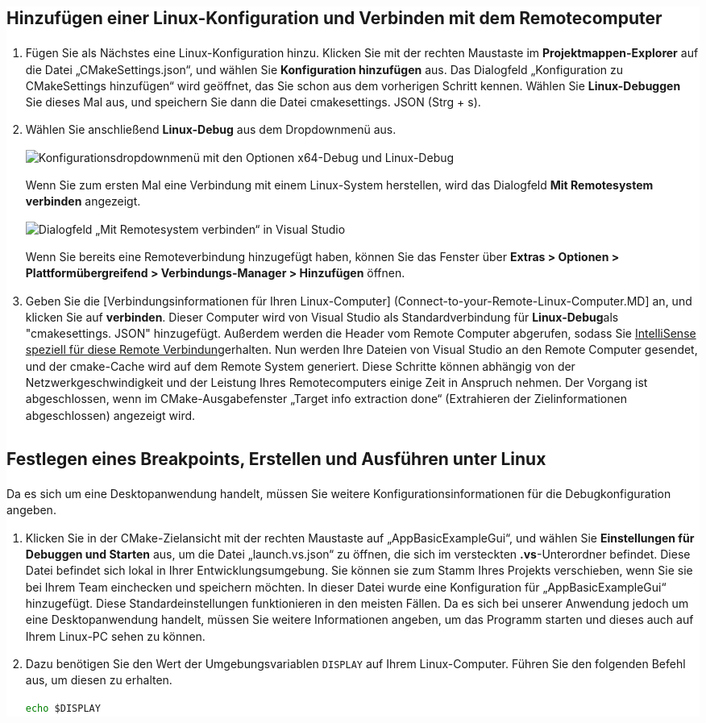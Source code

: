 ##  <a name="add-a-linux-configuration-and-connect-to-the-remote-machine"></a>Hinzufügen einer Linux-Konfiguration und Verbinden mit dem Remotecomputer

1. Fügen Sie als Nächstes eine Linux-Konfiguration hinzu. Klicken Sie mit der rechten Maustaste im **Projektmappen-Explorer** auf die Datei „CMakeSettings.json“, und wählen Sie **Konfiguration hinzufügen** aus. Das Dialogfeld „Konfiguration zu CMakeSettings hinzufügen“ wird geöffnet, das Sie schon aus dem vorherigen Schritt kennen. Wählen Sie **Linux-Debuggen** Sie dieses Mal aus, und speichern Sie dann die Datei cmakesettings. JSON (Strg + s). 
2. Wählen Sie anschließend **Linux-Debug** aus dem Dropdownmenü aus.

    ![Konfigurationsdropdownmenü mit den Optionen x64-Debug und Linux-Debug](media/cmake-bullet3-linux-configuration-item.png)

    Wenn Sie zum ersten Mal eine Verbindung mit einem Linux-System herstellen, wird das Dialogfeld **Mit Remotesystem verbinden** angezeigt.

    ![Dialogfeld „Mit Remotesystem verbinden“ in Visual Studio](media/cmake-bullet3-connection-manager.png)

    Wenn Sie bereits eine Remoteverbindung hinzugefügt haben, können Sie das Fenster über **Extras > Optionen > Plattformübergreifend > Verbindungs-Manager > Hinzufügen** öffnen.
 
3. Geben Sie die [Verbindungsinformationen für Ihren Linux-Computer] (Connect-to-your-Remote-Linux-Computer.MD] an, und klicken Sie auf **verbinden**. Dieser Computer wird von Visual Studio als Standardverbindung für **Linux-Debug**als "cmakesettings. JSON" hinzugefügt. Außerdem werden die Header vom Remote Computer abgerufen, sodass Sie [IntelliSense speziell für diese Remote Verbindung](https://docs.microsoft.com/en-us/cpp/linux/configure-a-linux-project?view=vs-2019#remote_intellisense)erhalten. Nun werden Ihre Dateien von Visual Studio an den Remote Computer gesendet, und der cmake-Cache wird auf dem Remote System generiert. Diese Schritte können abhängig von der Netzwerkgeschwindigkeit und der Leistung Ihres Remotecomputers einige Zeit in Anspruch nehmen. Der Vorgang ist abgeschlossen, wenn im CMake-Ausgabefenster „Target info extraction done“ (Extrahieren der Zielinformationen abgeschlossen) angezeigt wird.

## <a name="set-a-breakpoint-build-and-run-on-linux"></a>Festlegen eines Breakpoints, Erstellen und Ausführen unter Linux

Da es sich um eine Desktopanwendung handelt, müssen Sie weitere Konfigurationsinformationen für die Debugkonfiguration angeben. 

1. Klicken Sie in der CMake-Zielansicht mit der rechten Maustaste auf „AppBasicExampleGui“, und wählen Sie **Einstellungen für Debuggen und Starten** aus, um die Datei „launch.vs.json“ zu öffnen, die sich im versteckten **.vs**-Unterordner befindet. Diese Datei befindet sich lokal in Ihrer Entwicklungsumgebung. Sie können sie zum Stamm Ihres Projekts verschieben, wenn Sie sie bei Ihrem Team einchecken und speichern möchten. In dieser Datei wurde eine Konfiguration für „AppBasicExampleGui“ hinzugefügt. Diese Standardeinstellungen funktionieren in den meisten Fällen. Da es sich bei unserer Anwendung jedoch um eine Desktopanwendung handelt, müssen Sie weitere Informationen angeben, um das Programm starten und dieses auch auf Ihrem Linux-PC sehen zu können. 
2. Dazu benötigen Sie den Wert der Umgebungsvariablen `DISPLAY` auf Ihrem Linux-Computer. Führen Sie den folgenden Befehl aus, um diesen zu erhalten.

    ```cmd
    echo $DISPLAY
    ```

